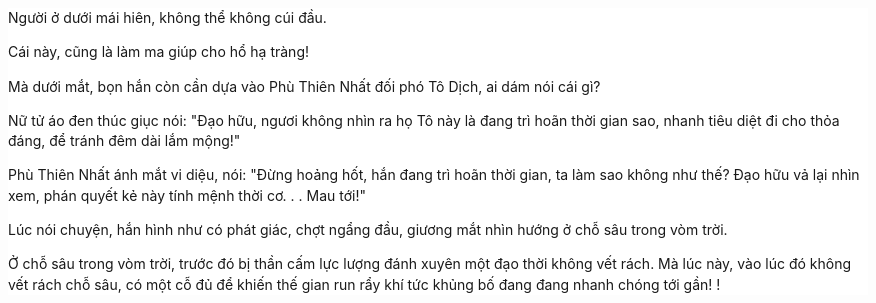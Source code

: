 Người ở dưới mái hiên, không thể không cúi đầu.

Cái này, cũng là làm ma giúp cho hổ hạ tràng!

Mà dưới mắt, bọn hắn còn cần dựa vào Phù Thiên Nhất đối phó Tô Dịch, ai dám nói cái gì?

Nữ tử áo đen thúc giục nói: "Đạo hữu, ngươi không nhìn ra họ Tô này là đang trì hoãn thời gian sao, nhanh tiêu diệt đi cho thỏa đáng, để tránh đêm dài lắm mộng!"

Phù Thiên Nhất ánh mắt vi diệu, nói: "Đừng hoảng hốt, hắn đang trì hoãn thời gian, ta làm sao không như thế? Đạo hữu vả lại nhìn xem, phán quyết kẻ này tính mệnh thời cơ. . . Mau tới!"

Lúc nói chuyện, hắn hình như có phát giác, chợt ngẩng đầu, giương mắt nhìn hướng ở chỗ sâu trong vòm trời.

Ở chỗ sâu trong vòm trời, trước đó bị thần cấm lực lượng đánh xuyên một đạo thời không vết rách. Mà lúc này, vào lúc đó không vết rách chỗ sâu, có một cỗ đủ để khiến thế gian run rẩy khí tức khủng bố đang đang nhanh chóng tới gần! !




